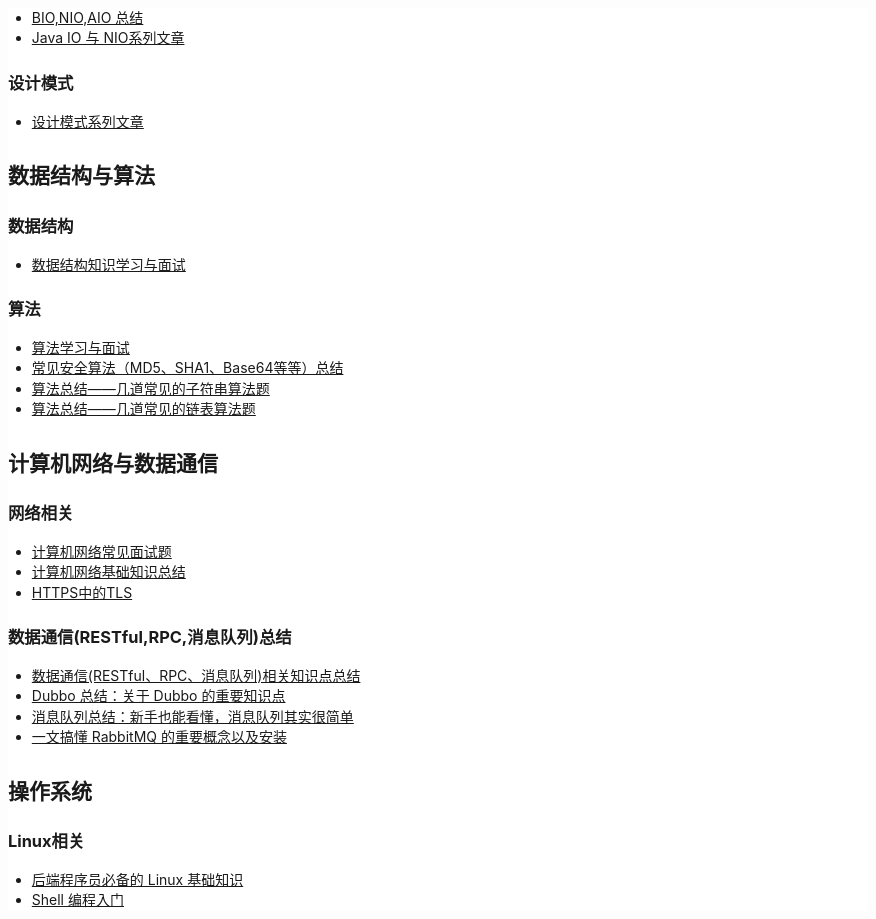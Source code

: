 * [BIO,NIO,AIO 总结 ](https://github.com/Snailclimb/JavaGuide/blob/master/Java/BIO%2CNIO%2CAIO%20summary.md)
* [Java IO 与 NIO系列文章](https://github.com/Snailclimb/Java_Guide/blob/master/Java/Java%20IO与NIO.md)

### 设计模式

* [设计模式系列文章](https://github.com/Snailclimb/Java_Guide/blob/master/Java/设计模式.md)

## 数据结构与算法

### 数据结构

* [数据结构知识学习与面试](https://github.com/Snailclimb/Java_Guide/blob/master/数据结构与算法/数据结构.md)

### 算法

* [算法学习与面试](https://github.com/Snailclimb/Java_Guide/blob/master/数据结构与算法/算法.md)  
* [常见安全算法（MD5、SHA1、Base64等等）总结](https://github.com/Snailclimb/Java_Guide/blob/master/数据结构与算法/常见安全算法（MD5、SHA1、Base64等等）总结.md)
* [算法总结——几道常见的子符串算法题 ](https://github.com/Snailclimb/Java_Guide/blob/master/数据结构与算法/搞定BAT面试——几道常见的子符串算法题.md)
* [算法总结——几道常见的链表算法题 ](https://github.com/Snailclimb/Java_Guide/blob/master/数据结构与算法/Leetcode-LinkList1.md)   

## 计算机网络与数据通信

### 网络相关

* [计算机网络常见面试题](https://github.com/Snailclimb/Java_Guide/blob/master/计算机网络与数据通信/计算机网络.md)
* [计算机网络基础知识总结](https://github.com/Snailclimb/Java_Guide/blob/master/计算机网络与数据通信/干货：计算机网络知识总结.md)
* [HTTPS中的TLS](https://github.com/Snailclimb/Java_Guide/blob/master/计算机网络与数据通信/HTTPS中的TLS.md)

### 数据通信(RESTful,RPC,消息队列)总结

* [数据通信(RESTful、RPC、消息队列)相关知识点总结](https://github.com/Snailclimb/Java-Guide/blob/master/计算机网络与数据通信/数据通信(RESTful、RPC、消息队列).md)
* [Dubbo 总结：关于 Dubbo 的重要知识点](https://github.com/Snailclimb/Java-Guide/blob/master/计算机网络与数据通信/dubbo.md)
* [消息队列总结：新手也能看懂，消息队列其实很简单](https://github.com/Snailclimb/Java-Guide/blob/master/计算机网络与数据通信/message-queue.md)
* [一文搞懂 RabbitMQ 的重要概念以及安装](https://github.com/Snailclimb/Java-Guide/blob/master/计算机网络与数据通信/rabbitmq.md)

## 操作系统

### Linux相关

* [后端程序员必备的 Linux 基础知识](https://github.com/Snailclimb/Java-Guide/blob/master/操作系统/后端程序员必备的Linux基础知识.md)  
* [Shell 编程入门](https://github.com/Snailclimb/Java-Guide/blob/master/操作系统/Shell.md)  
